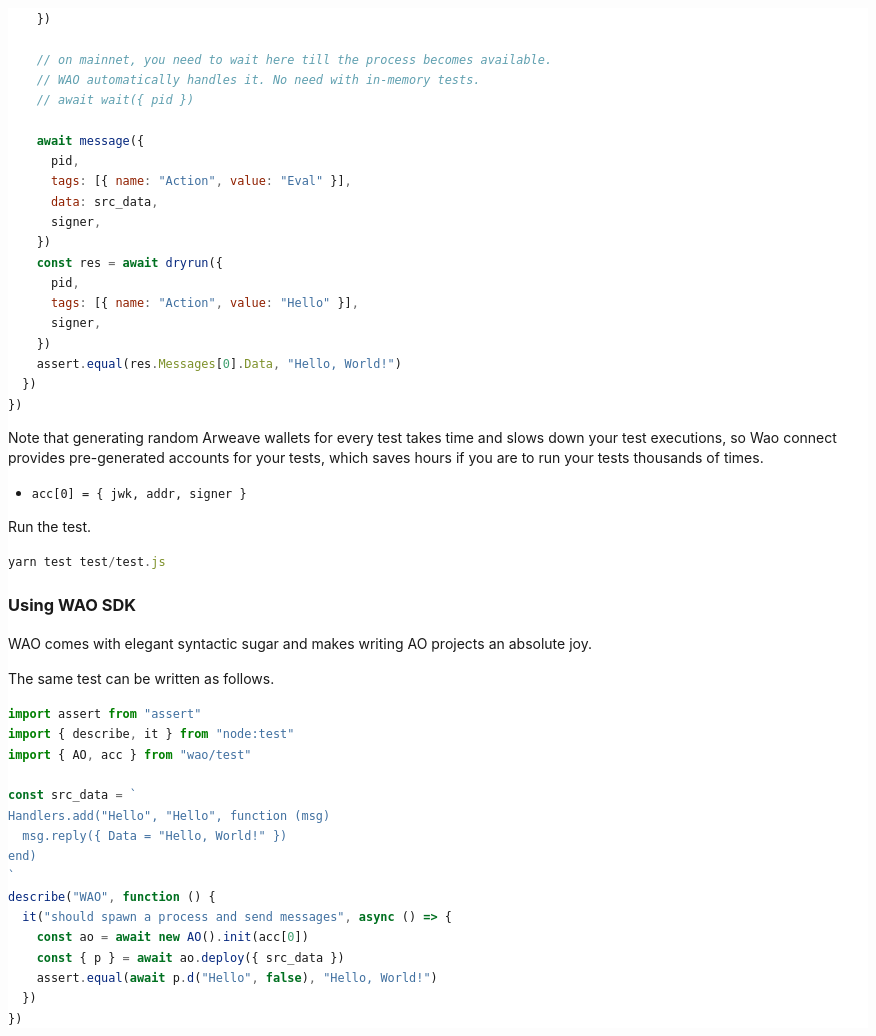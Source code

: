 ```js
    })

    // on mainnet, you need to wait here till the process becomes available.
    // WAO automatically handles it. No need with in-memory tests.
    // await wait({ pid })

    await message({
      pid,
      tags: [{ name: "Action", value: "Eval" }],
      data: src_data,
      signer,
    })
    const res = await dryrun({
      pid,
      tags: [{ name: "Action", value: "Hello" }],
      signer,
    })
    assert.equal(res.Messages[0].Data, "Hello, World!")
  })
})
```
Note that generating random Arweave wallets for every test takes time and slows down your test executions, so Wao connect provides pre-generated accounts for your tests, which saves hours if you are to run your tests thousands of times.

- `acc[0] = { jwk, addr, signer }`

Run the test.

```js
yarn test test/test.js
```

### Using WAO SDK

WAO comes with elegant syntactic sugar and makes writing AO projects an absolute joy.

The same test can be written as follows.

```js
import assert from "assert"
import { describe, it } from "node:test"
import { AO, acc } from "wao/test"

const src_data = `
Handlers.add("Hello", "Hello", function (msg)
  msg.reply({ Data = "Hello, World!" })
end)
`
describe("WAO", function () {
  it("should spawn a process and send messages", async () => {
    const ao = await new AO().init(acc[0])
    const { p } = await ao.deploy({ src_data })
	assert.equal(await p.d("Hello", false), "Hello, World!")
  })
})
```
